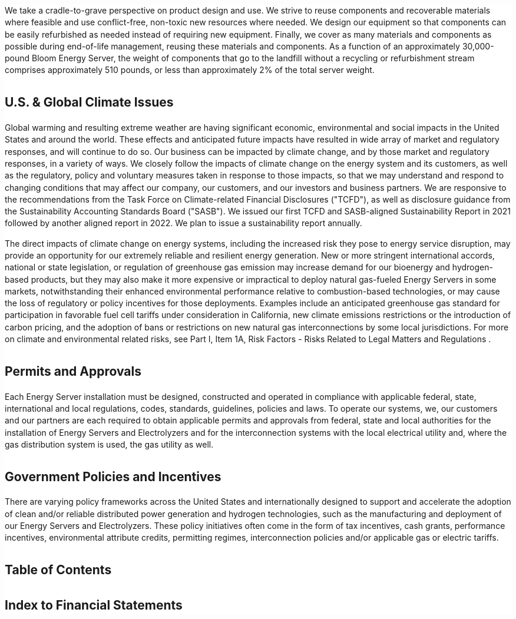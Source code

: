 <p>We take a cradle-to-grave perspective on product design and use. We strive to reuse components and recoverable materials where feasible and use conflict-free, non-toxic new resources where needed. We design our equipment so that components can be easily refurbished as needed instead of requiring new equipment. Finally, we cover as many materials and components as possible during end-of-life management, reusing these materials and components. As a function of an approximately 30,000-pound Bloom Energy Server, the weight of components that go to the landfill without a recycling or refurbishment stream comprises approximately 510 pounds, or less than approximately 2% of the total server weight.</p>
<h2>U.S. &amp; Global Climate Issues</h2>
<p>Global warming and resulting extreme weather are having significant economic, environmental and social impacts in the United States and around the world. These effects and anticipated future impacts have resulted in wide array of market and regulatory responses, and will continue to do so. Our business can be impacted by climate change, and by those market and regulatory responses, in a variety of ways. We closely follow the impacts of climate change on the energy system and its customers, as well as the regulatory, policy and voluntary measures taken in response to those impacts, so that we may understand and respond to changing conditions that may affect our company, our customers, and our investors and business partners. We are responsive to the recommendations from the Task Force on Climate-related Financial Disclosures ("TCFD"), as well as disclosure guidance from the Sustainability Accounting Standards Board ("SASB"). We issued our first TCFD and SASB-aligned Sustainability Report in 2021 followed by another aligned report in 2022. We plan to issue a sustainability report annually.</p>
<p>The direct impacts of climate change on energy systems, including the increased risk they pose to energy service disruption, may provide an opportunity for our extremely reliable and resilient energy generation. New or more stringent international accords, national or state legislation, or regulation of greenhouse gas emission may increase demand for our bioenergy and hydrogen-based products, but they may also make it more expensive or impractical to deploy natural gas-fueled Energy Servers in some markets, notwithstanding their enhanced environmental performance relative to combustion-based technologies, or may cause the loss of regulatory or policy incentives for those deployments. Examples include an anticipated greenhouse gas standard for participation in favorable fuel cell tariffs under consideration in California, new climate emissions restrictions or the introduction of carbon pricing, and the adoption of bans or restrictions on new natural gas interconnections by some local jurisdictions. For more on climate and environmental related risks, see Part I, Item 1A, Risk Factors - Risks Related to Legal Matters and Regulations .</p>
<h2>Permits and Approvals</h2>
<p>Each Energy Server installation must be designed, constructed and operated in compliance with applicable federal, state, international and local regulations, codes, standards, guidelines, policies and laws. To operate our systems, we, our customers and our partners are each required to obtain applicable permits and approvals from federal, state and local authorities for the installation of Energy Servers and Electrolyzers and for the interconnection systems with the local electrical utility and, where the gas distribution system is used, the gas utility as well.</p>
<h2>Government Policies and Incentives</h2>
<p>There are varying policy frameworks across the United States and internationally designed to support and accelerate the adoption of clean and/or reliable distributed power generation and hydrogen technologies, such as the manufacturing and deployment of our Energy Servers and Electrolyzers. These policy initiatives often come in the form of tax incentives, cash grants, performance incentives, environmental attribute credits, permitting regimes, interconnection policies and/or applicable gas or electric tariffs.</p>
<h2>Table of Contents</h2>
<h2>Index to Financial Statements</h2>